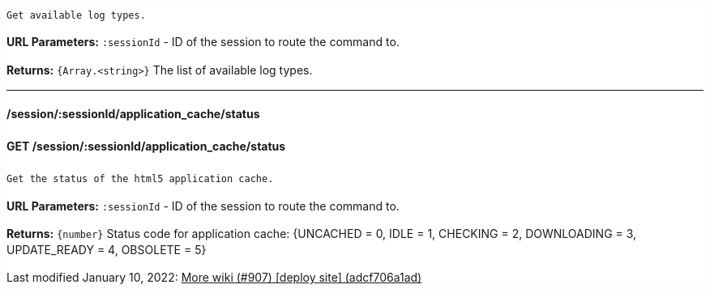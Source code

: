     Get available log types.     

**URL Parameters:**     `:sessionId` \- ID of the session to route the command to.     

**Returns:**     `{Array.<string>}` The list of available log types.

* * *

#### /session/:sessionId/application\_cache/status

    

#### GET /session/:sessionId/application\_cache/status

    

    Get the status of the html5 application cache.     

**URL Parameters:**     `:sessionId` \- ID of the session to route the command to.     

**Returns:**     `{number}` Status code for application cache: \{UNCACHED = 0, IDLE = 1, CHECKING = 2, DOWNLOADING = 3, UPDATE\_READY = 4, OBSOLETE = 5\}

Last modified January 10, 2022: [More wiki \(\#907\) \[deploy site\] \(adcf706a1ad\)](https://github.com/SeleniumHQ/seleniumhq.github.io/commit/adcf706a1ad907d028dc57d10201a265972432af)